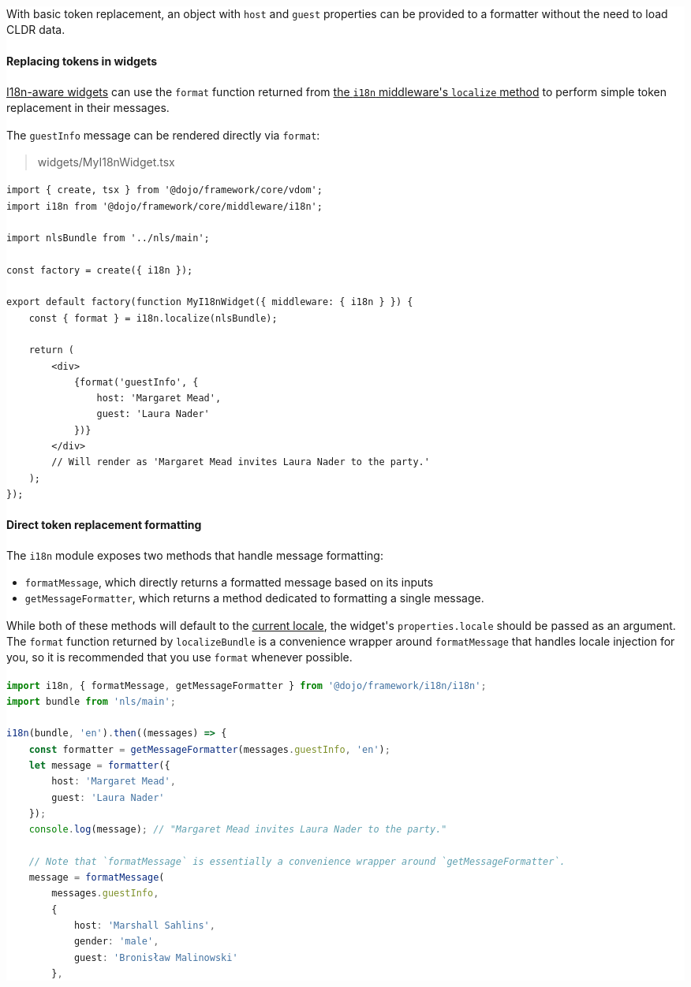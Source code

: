 With basic token replacement, an object with `host` and `guest` properties can be provided to a formatter without the need to load CLDR data.

#### Replacing tokens in widgets

[I18n-aware widgets](#creating-i18n-aware-widgets) can use the `format` function returned from [the `i18n` middleware's `localize` method](#i18nmiddleware-localize-method) to perform simple token replacement in their messages.

The `guestInfo` message can be rendered directly via `format`:

> widgets/MyI18nWidget.tsx

```tsx
import { create, tsx } from '@dojo/framework/core/vdom';
import i18n from '@dojo/framework/core/middleware/i18n';

import nlsBundle from '../nls/main';

const factory = create({ i18n });

export default factory(function MyI18nWidget({ middleware: { i18n } }) {
	const { format } = i18n.localize(nlsBundle);

	return (
		<div>
			{format('guestInfo', {
				host: 'Margaret Mead',
				guest: 'Laura Nader'
			})}
		</div>
		// Will render as 'Margaret Mead invites Laura Nader to the party.'
	);
});
```

#### Direct token replacement formatting

The `i18n` module exposes two methods that handle message formatting:

-   `formatMessage`, which directly returns a formatted message based on its inputs
-   `getMessageFormatter`, which returns a method dedicated to formatting a single message.

While both of these methods will default to the [current locale](#determining-the-current-locale), the widget's `properties.locale` should be passed as an argument. The `format` function returned by `localizeBundle` is a convenience wrapper around `formatMessage` that handles locale injection for you, so it is recommended that you use `format` whenever possible.

```ts
import i18n, { formatMessage, getMessageFormatter } from '@dojo/framework/i18n/i18n';
import bundle from 'nls/main';

i18n(bundle, 'en').then((messages) => {
	const formatter = getMessageFormatter(messages.guestInfo, 'en');
	let message = formatter({
		host: 'Margaret Mead',
		guest: 'Laura Nader'
	});
	console.log(message); // "Margaret Mead invites Laura Nader to the party."

	// Note that `formatMessage` is essentially a convenience wrapper around `getMessageFormatter`.
	message = formatMessage(
		messages.guestInfo,
		{
			host: 'Marshall Sahlins',
			gender: 'male',
			guest: 'Bronisław Malinowski'
		},
```